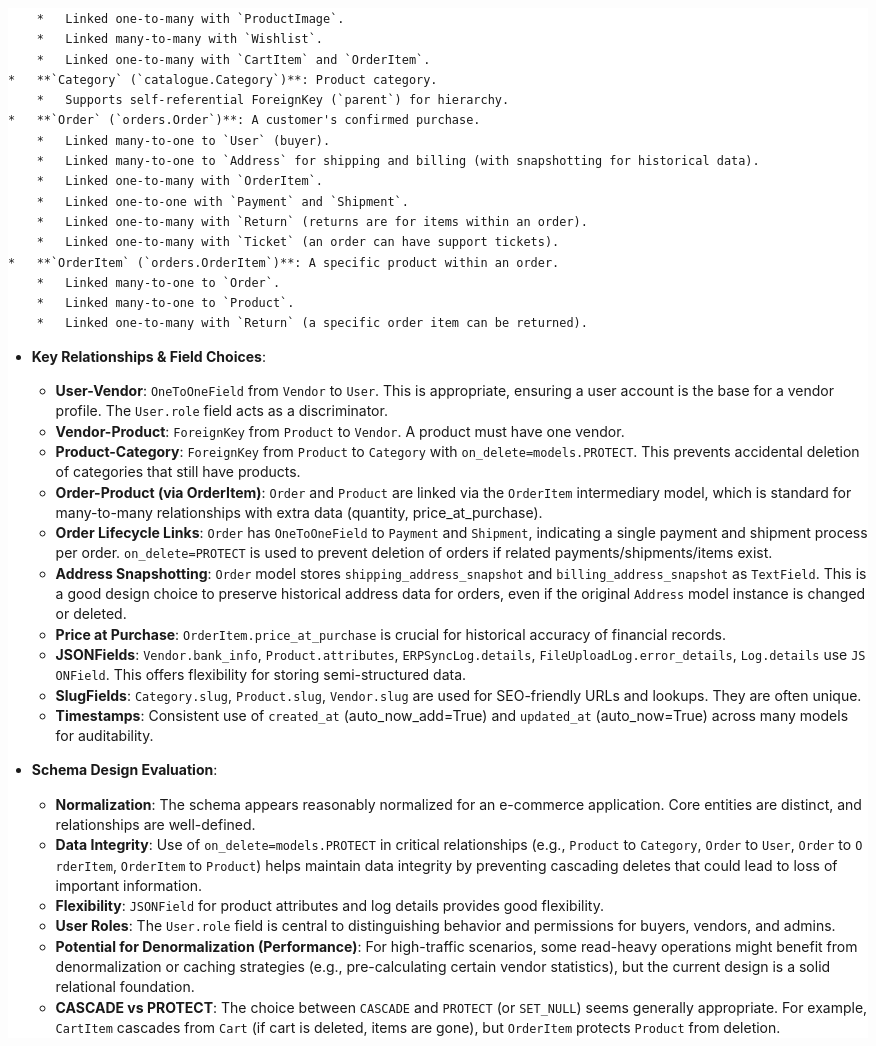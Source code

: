         *   Linked one-to-many with `ProductImage`.
        *   Linked many-to-many with `Wishlist`.
        *   Linked one-to-many with `CartItem` and `OrderItem`.
    *   **`Category` (`catalogue.Category`)**: Product category.
        *   Supports self-referential ForeignKey (`parent`) for hierarchy.
    *   **`Order` (`orders.Order`)**: A customer's confirmed purchase.
        *   Linked many-to-one to `User` (buyer).
        *   Linked many-to-one to `Address` for shipping and billing (with snapshotting for historical data).
        *   Linked one-to-many with `OrderItem`.
        *   Linked one-to-one with `Payment` and `Shipment`.
        *   Linked one-to-many with `Return` (returns are for items within an order).
        *   Linked one-to-many with `Ticket` (an order can have support tickets).
    *   **`OrderItem` (`orders.OrderItem`)**: A specific product within an order.
        *   Linked many-to-one to `Order`.
        *   Linked many-to-one to `Product`.
        *   Linked one-to-many with `Return` (a specific order item can be returned).

*   **Key Relationships & Field Choices**:
    *   **User-Vendor**: `OneToOneField` from `Vendor` to `User`. This is appropriate, ensuring a user account is the base for a vendor profile. The `User.role` field acts as a discriminator.
    *   **Vendor-Product**: `ForeignKey` from `Product` to `Vendor`. A product must have one vendor.
    *   **Product-Category**: `ForeignKey` from `Product` to `Category` with `on_delete=models.PROTECT`. This prevents accidental deletion of categories that still have products.
    *   **Order-Product (via OrderItem)**: `Order` and `Product` are linked via the `OrderItem` intermediary model, which is standard for many-to-many relationships with extra data (quantity, price_at_purchase).
    *   **Order Lifecycle Links**: `Order` has `OneToOneField` to `Payment` and `Shipment`, indicating a single payment and shipment process per order. `on_delete=PROTECT` is used to prevent deletion of orders if related payments/shipments/items exist.
    *   **Address Snapshotting**: `Order` model stores `shipping_address_snapshot` and `billing_address_snapshot` as `TextField`. This is a good design choice to preserve historical address data for orders, even if the original `Address` model instance is changed or deleted.
    *   **Price at Purchase**: `OrderItem.price_at_purchase` is crucial for historical accuracy of financial records.
    *   **JSONFields**: `Vendor.bank_info`, `Product.attributes`, `ERPSyncLog.details`, `FileUploadLog.error_details`, `Log.details` use `JSONField`. This offers flexibility for storing semi-structured data.
    *   **SlugFields**: `Category.slug`, `Product.slug`, `Vendor.slug` are used for SEO-friendly URLs and lookups. They are often unique.
    *   **Timestamps**: Consistent use of `created_at` (auto_now_add=True) and `updated_at` (auto_now=True) across many models for auditability.

*   **Schema Design Evaluation**:
    *   **Normalization**: The schema appears reasonably normalized for an e-commerce application. Core entities are distinct, and relationships are well-defined.
    *   **Data Integrity**: Use of `on_delete=models.PROTECT` in critical relationships (e.g., `Product` to `Category`, `Order` to `User`, `Order` to `OrderItem`, `OrderItem` to `Product`) helps maintain data integrity by preventing cascading deletes that could lead to loss of important information.
    *   **Flexibility**: `JSONField` for product attributes and log details provides good flexibility.
    *   **User Roles**: The `User.role` field is central to distinguishing behavior and permissions for buyers, vendors, and admins.
    *   **Potential for Denormalization (Performance)**: For high-traffic scenarios, some read-heavy operations might benefit from denormalization or caching strategies (e.g., pre-calculating certain vendor statistics), but the current design is a solid relational foundation.
    *   **CASCADE vs PROTECT**: The choice between `CASCADE` and `PROTECT` (or `SET_NULL`) seems generally appropriate. For example, `CartItem` cascades from `Cart` (if cart is deleted, items are gone), but `OrderItem` protects `Product` from deletion.
